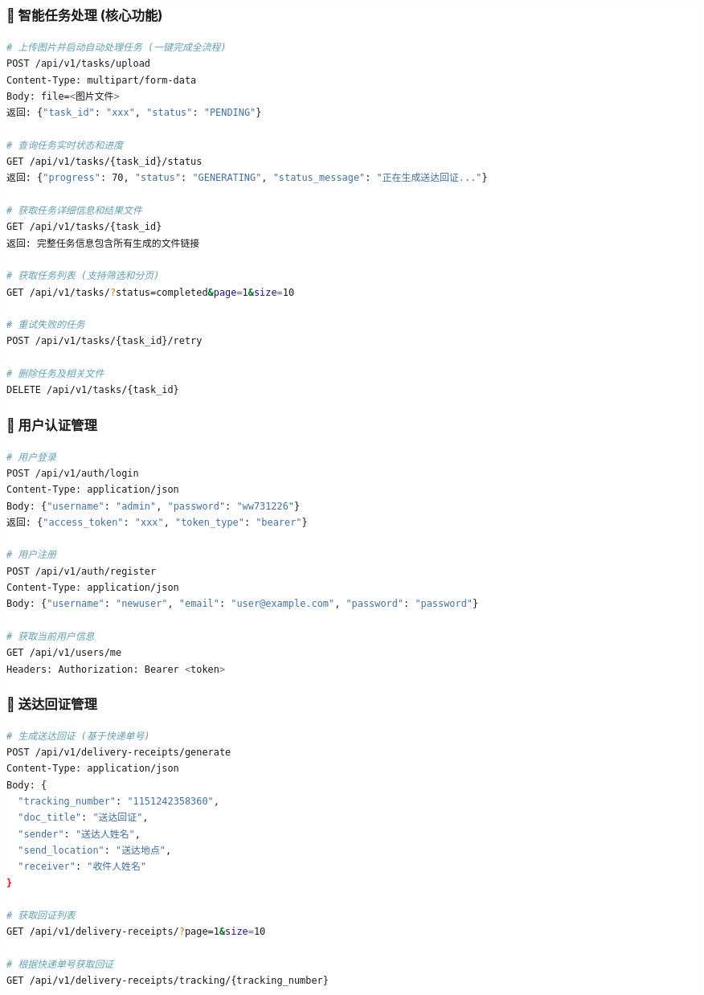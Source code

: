 ### 🎯 智能任务处理 (核心功能)
```bash
# 上传图片并启动自动处理任务 (一键完成全流程)
POST /api/v1/tasks/upload
Content-Type: multipart/form-data
Body: file=<图片文件>
返回: {"task_id": "xxx", "status": "PENDING"}

# 查询任务实时状态和进度
GET /api/v1/tasks/{task_id}/status
返回: {"progress": 70, "status": "GENERATING", "status_message": "正在生成送达回证..."}

# 获取任务详细信息和结果文件
GET /api/v1/tasks/{task_id}
返回: 完整任务信息包含所有生成的文件链接

# 获取任务列表 (支持筛选和分页)
GET /api/v1/tasks/?status=completed&page=1&size=10

# 重试失败的任务
POST /api/v1/tasks/{task_id}/retry

# 删除任务及相关文件
DELETE /api/v1/tasks/{task_id}
```

### 🔐 用户认证管理
```bash
# 用户登录
POST /api/v1/auth/login
Content-Type: application/json
Body: {"username": "admin", "password": "ww731226"}
返回: {"access_token": "xxx", "token_type": "bearer"}

# 用户注册
POST /api/v1/auth/register
Content-Type: application/json
Body: {"username": "newuser", "email": "user@example.com", "password": "password"}

# 获取当前用户信息
GET /api/v1/users/me
Headers: Authorization: Bearer <token>
```

### 📄 送达回证管理
```bash
# 生成送达回证 (基于快递单号)
POST /api/v1/delivery-receipts/generate
Content-Type: application/json
Body: {
  "tracking_number": "1151242358360",
  "doc_title": "送达回证", 
  "sender": "送达人姓名",
  "send_location": "送达地点",
  "receiver": "收件人姓名"
}

# 获取回证列表
GET /api/v1/delivery-receipts/?page=1&size=10

# 根据快递单号获取回证
GET /api/v1/delivery-receipts/tracking/{tracking_number}

```